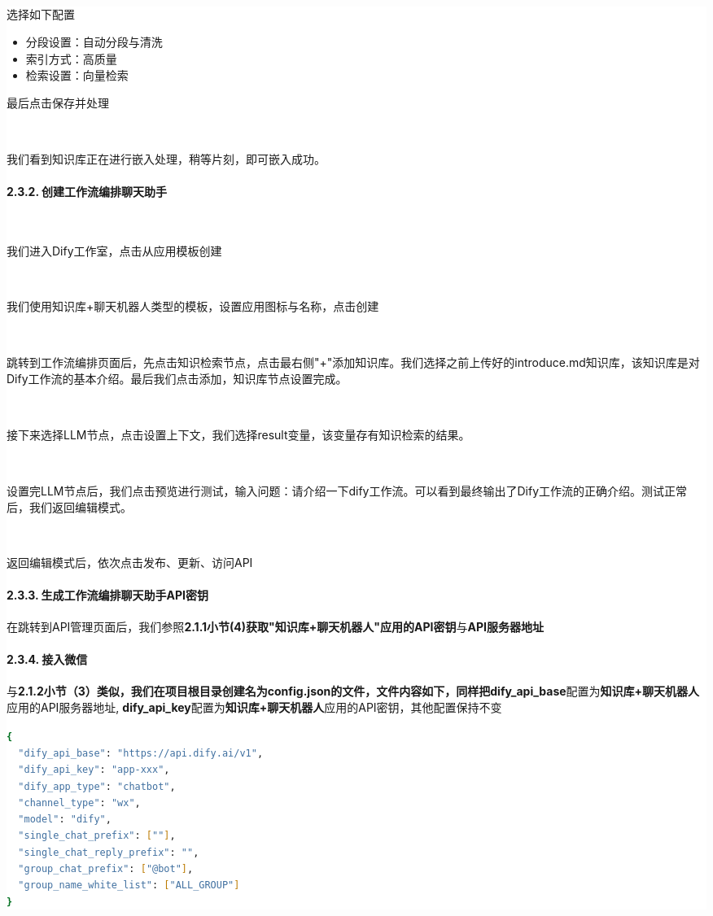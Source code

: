 选择如下配置

* 分段设置：自动分段与清洗
* 索引方式：高质量
* 检索设置：向量检索

最后点击保存并处理

<figure><img src="https://assets-docs.dify.ai/img/zh_CN/use-cases/67cc65698f801840a68002a481584619.webp" alt=""><figcaption></figcaption></figure>

我们看到知识库正在进行嵌入处理，稍等片刻，即可嵌入成功。

#### 2.3.2. 创建工作流编排聊天助手

<figure><img src="https://assets-docs.dify.ai/img/zh_CN/use-cases/4f3bb00ed17206e5a2c5258598f3a96b.webp" alt=""><figcaption></figcaption></figure>

我们进入Dify工作室，点击从应用模板创建

<figure><img src="https://assets-docs.dify.ai/img/zh_CN/use-cases/3d1006a2f3cc6dabfa8046a745ffd192.webp" alt=""><figcaption></figcaption></figure>

我们使用知识库+聊天机器人类型的模板，设置应用图标与名称，点击创建

<figure><img src="https://assets-docs.dify.ai/img/zh_CN/use-cases/b069781372cb5e8ae666e89ada79b26c.webp" alt=""><figcaption></figcaption></figure>

跳转到工作流编排页面后，先点击知识检索节点，点击最右侧"+"添加知识库。我们选择之前上传好的introduce.md知识库，该知识库是对Dify工作流的基本介绍。最后我们点击添加，知识库节点设置完成。

<figure><img src="https://assets-docs.dify.ai/img/zh_CN/use-cases/e58f9258c880eda0a36737b43777b9f5.webp" alt=""><figcaption></figcaption></figure>

接下来选择LLM节点，点击设置上下文，我们选择result变量，该变量存有知识检索的结果。

<figure><img src="https://assets-docs.dify.ai/img/zh_CN/use-cases/5d63d9b87da42acccaaac1fbc2533760.webp" alt=""><figcaption></figcaption></figure>

设置完LLM节点后，我们点击预览进行测试，输入问题：请介绍一下dify工作流。可以看到最终输出了Dify工作流的正确介绍。测试正常后，我们返回编辑模式。

<figure><img src="https://assets-docs.dify.ai/img/zh_CN/use-cases/ac2458acc34bc8a5342b48a45546cb57.webp" alt=""><figcaption></figcaption></figure>

返回编辑模式后，依次点击发布、更新、访问API

#### 2.3.3. 生成工作流编排聊天助手API密钥

在跳转到API管理页面后，我们参照**2.1.1小节(4)获取"知识库+聊天机器人"应用的API密钥**与**API服务器地址**

#### 2.3.4. 接入微信

与**2.1.2小节（3）类似，我们在项目根目录创建名为config.json的文件，文件内容如下，同样把dify\_api\_base**配置为**知识库+聊天机器人**应用的API服务器地址, **dify\_api\_key**配置为**知识库+聊天机器人**应用的API密钥，其他配置保持不变

```bash
{ 
  "dify_api_base": "https://api.dify.ai/v1",
  "dify_api_key": "app-xxx",
  "dify_app_type": "chatbot",
  "channel_type": "wx",
  "model": "dify",
  "single_chat_prefix": [""],
  "single_chat_reply_prefix": "",
  "group_chat_prefix": ["@bot"],
  "group_name_white_list": ["ALL_GROUP"]
}
```

